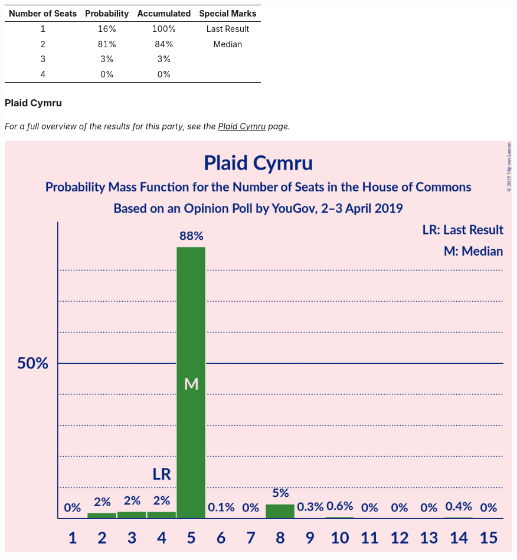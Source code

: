 | Number of Seats | Probability | Accumulated | Special Marks |
|:---------------:|:-----------:|:-----------:|:-------------:|
| 1 | 16% | 100% | Last Result |
| 2 | 81% | 84% | Median |
| 3 | 3% | 3% |  |
| 4 | 0% | 0% |  |

### Plaid Cymru

*For a full overview of the results for this party, see the [Plaid Cymru](party-plaidcymru.html) page.*

![Graph with seats probability mass function not yet produced](2019-04-03-YouGov-seats-pmf-plaidcymru.png "Seats Probability Mass Function")
